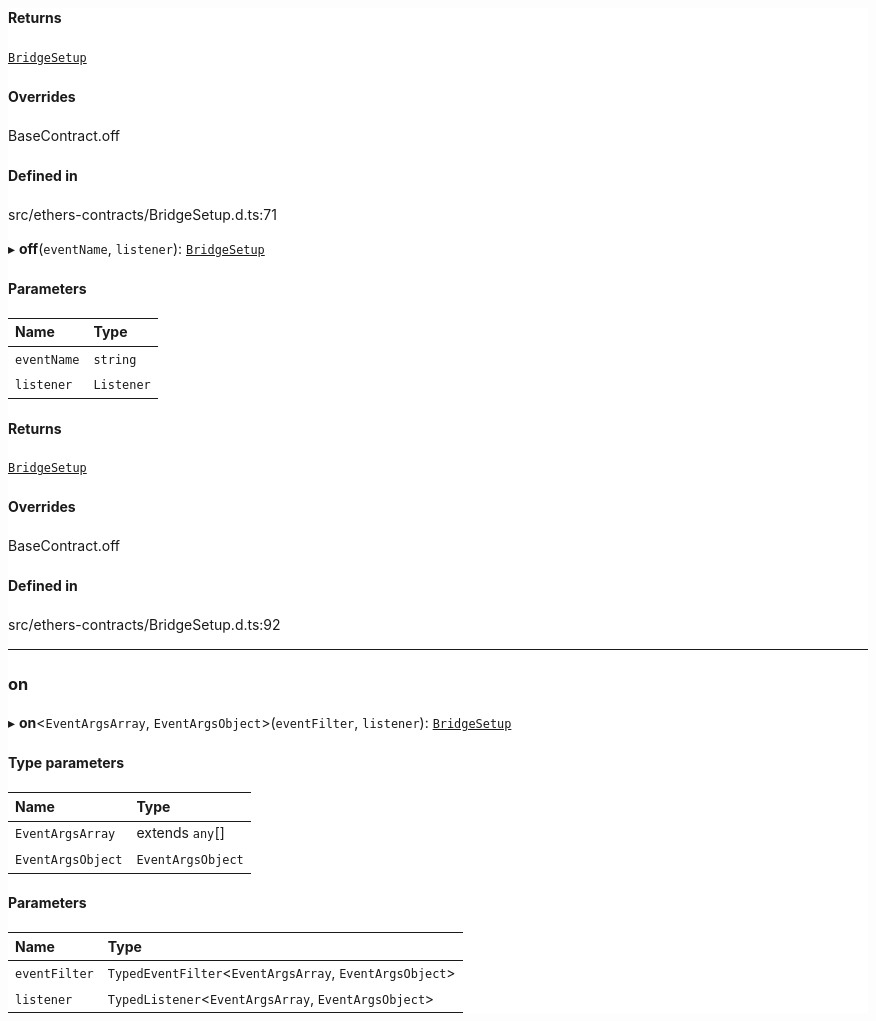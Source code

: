#### Returns

[`BridgeSetup`](ethers_contracts.BridgeSetup.md)

#### Overrides

BaseContract.off

#### Defined in

src/ethers-contracts/BridgeSetup.d.ts:71

▸ **off**(`eventName`, `listener`): [`BridgeSetup`](ethers_contracts.BridgeSetup.md)

#### Parameters

| Name | Type |
| :------ | :------ |
| `eventName` | `string` |
| `listener` | `Listener` |

#### Returns

[`BridgeSetup`](ethers_contracts.BridgeSetup.md)

#### Overrides

BaseContract.off

#### Defined in

src/ethers-contracts/BridgeSetup.d.ts:92

___

### on

▸ **on**<`EventArgsArray`, `EventArgsObject`\>(`eventFilter`, `listener`): [`BridgeSetup`](ethers_contracts.BridgeSetup.md)

#### Type parameters

| Name | Type |
| :------ | :------ |
| `EventArgsArray` | extends `any`[] |
| `EventArgsObject` | `EventArgsObject` |

#### Parameters

| Name | Type |
| :------ | :------ |
| `eventFilter` | `TypedEventFilter`<`EventArgsArray`, `EventArgsObject`\> |
| `listener` | `TypedListener`<`EventArgsArray`, `EventArgsObject`\> |
